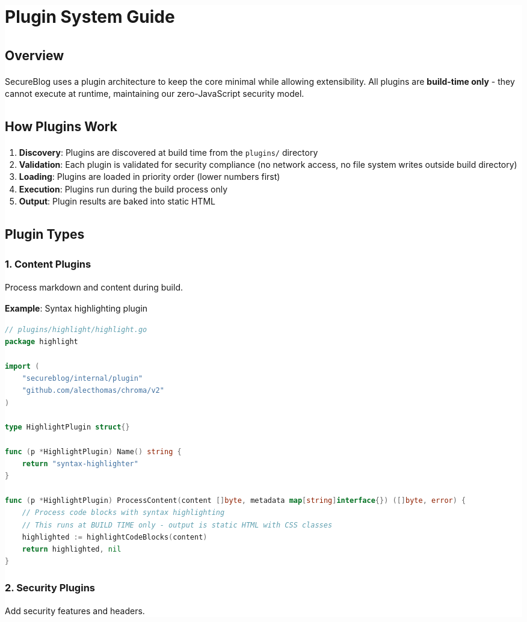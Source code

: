 # Plugin System Guide

## Overview

SecureBlog uses a plugin architecture to keep the core minimal while allowing extensibility. All plugins are **build-time only** - they cannot execute at runtime, maintaining our zero-JavaScript security model.

## How Plugins Work

1. **Discovery**: Plugins are discovered at build time from the `plugins/` directory
2. **Validation**: Each plugin is validated for security compliance (no network access, no file system writes outside build directory)
3. **Loading**: Plugins are loaded in priority order (lower numbers first)
4. **Execution**: Plugins run during the build process only
5. **Output**: Plugin results are baked into static HTML

## Plugin Types

### 1. Content Plugins
Process markdown and content during build.

**Example**: Syntax highlighting plugin
```go
// plugins/highlight/highlight.go
package highlight

import (
    "secureblog/internal/plugin"
    "github.com/alecthomas/chroma/v2"
)

type HighlightPlugin struct{}

func (p *HighlightPlugin) Name() string {
    return "syntax-highlighter"
}

func (p *HighlightPlugin) ProcessContent(content []byte, metadata map[string]interface{}) ([]byte, error) {
    // Process code blocks with syntax highlighting
    // This runs at BUILD TIME only - output is static HTML with CSS classes
    highlighted := highlightCodeBlocks(content)
    return highlighted, nil
}
```

### 2. Security Plugins
Add security features and headers.
